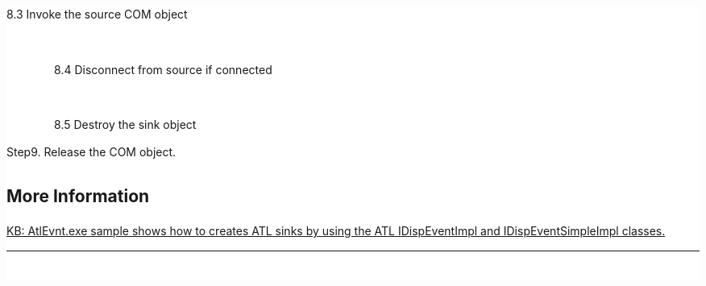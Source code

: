 </span>8.3 Invoke the source COM object </p>
<p class="MsoNormal"><span style="">&nbsp;&nbsp;&nbsp;&nbsp;&nbsp;&nbsp;&nbsp;&nbsp;&nbsp;&nbsp;&nbsp;&nbsp;&nbsp;&nbsp;
</span></p>
<p class="MsoNormal"><span style="">&nbsp;&nbsp;&nbsp;&nbsp;&nbsp;&nbsp;&nbsp;&nbsp;&nbsp;&nbsp;&nbsp;&nbsp;&nbsp;&nbsp;
</span>8.4 Disconnect from source if connected </p>
<p class="MsoNormal"><span style="">&nbsp;&nbsp;&nbsp;&nbsp;&nbsp;&nbsp;&nbsp;&nbsp;&nbsp;&nbsp;&nbsp;&nbsp;&nbsp;&nbsp;
</span></p>
<p class="MsoNormal"><span style="">&nbsp;&nbsp;&nbsp;&nbsp;&nbsp;&nbsp;&nbsp;&nbsp;&nbsp;&nbsp;&nbsp;&nbsp;&nbsp;&nbsp;
</span>8.5 Destroy the sink object </p>
<p class="MsoNormal"></p>
<p class="MsoNormal">Step9. Release the COM object. </p>
<h2>More Information<span style=""> </span></h2>
<p class="MsoNormal"><a href="http://support.microsoft.com/kb/194179">KB: AtlEvnt.exe sample shows how to creates ATL sinks by using the ATL IDispEventImpl and IDispEventSimpleImpl classes<span style="">.</span></a><span style="">
</span></p>
<hr>
<div><a href="http://go.microsoft.com/?linkid=9759640" style="margin-top:3px"><img alt="" src="http://bit.ly/onecodelogo">
</a></div>
